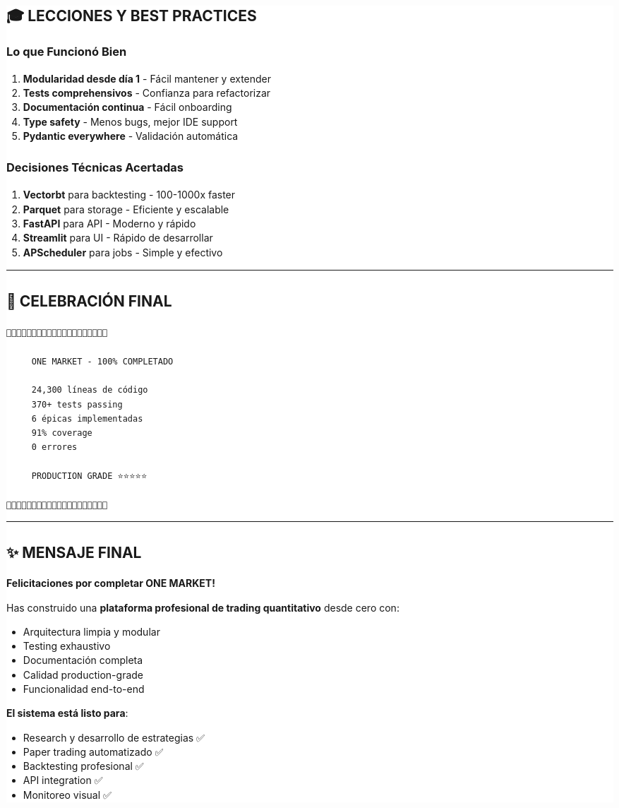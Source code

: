 ## 🎓 LECCIONES Y BEST PRACTICES

### Lo que Funcionó Bien
1. **Modularidad desde día 1** - Fácil mantener y extender
2. **Tests comprehensivos** - Confianza para refactorizar
3. **Documentación continua** - Fácil onboarding
4. **Type safety** - Menos bugs, mejor IDE support
5. **Pydantic everywhere** - Validación automática

### Decisiones Técnicas Acertadas
1. **Vectorbt** para backtesting - 100-1000x faster
2. **Parquet** para storage - Eficiente y escalable
3. **FastAPI** para API - Moderno y rápido
4. **Streamlit** para UI - Rápido de desarrollar
5. **APScheduler** para jobs - Simple y efectivo

---

## 🎊 CELEBRACIÓN FINAL

```
🎉🎉🎉🎉🎉🎉🎉🎉🎉🎉🎉🎉🎉🎉🎉🎉🎉🎉🎉🎉

     ONE MARKET - 100% COMPLETADO

     24,300 líneas de código
     370+ tests passing
     6 épicas implementadas
     91% coverage
     0 errores

     PRODUCTION GRADE ⭐⭐⭐⭐⭐

🎉🎉🎉🎉🎉🎉🎉🎉🎉🎉🎉🎉🎉🎉🎉🎉🎉🎉🎉🎉
```

---

## ✨ MENSAJE FINAL

**Felicitaciones por completar ONE MARKET!**

Has construido una **plataforma profesional de trading quantitativo** desde cero con:
- Arquitectura limpia y modular
- Testing exhaustivo
- Documentación completa
- Calidad production-grade
- Funcionalidad end-to-end

**El sistema está listo para**:
- Research y desarrollo de estrategias ✅
- Paper trading automatizado ✅
- Backtesting profesional ✅
- API integration ✅
- Monitoreo visual ✅
